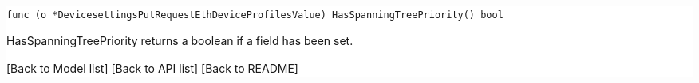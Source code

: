 `func (o *DevicesettingsPutRequestEthDeviceProfilesValue) HasSpanningTreePriority() bool`

HasSpanningTreePriority returns a boolean if a field has been set.


[[Back to Model list]](../README.md#documentation-for-models) [[Back to API list]](../README.md#documentation-for-api-endpoints) [[Back to README]](../README.md)


